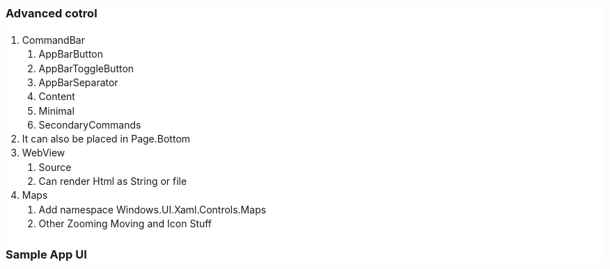 ### Advanced cotrol

1. CommandBar
   1. AppBarButton
   2. AppBarToggleButton
   3. AppBarSeparator
   4. Content
   5. Minimal
   6. SecondaryCommands
2. It can also be placed in Page.Bottom
3. WebView
   1. Source
   2. Can render Html as String or file
4. Maps
   1. Add namespace Windows.UI.Xaml.Controls.Maps
   2. Other Zooming Moving and Icon Stuff

### Sample App UI


